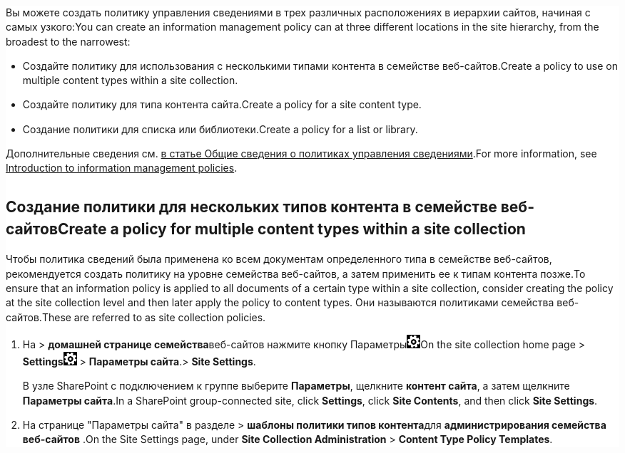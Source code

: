 <span data-ttu-id="a648e-109">Вы можете создать политику управления сведениями в трех различных расположениях в иерархии сайтов, начиная с самых узкого:</span><span class="sxs-lookup"><span data-stu-id="a648e-109">You can create an information management policy can at three different locations in the site hierarchy, from the broadest to the narrowest:</span></span>
  
- <span data-ttu-id="a648e-110">Создайте политику для использования с несколькими типами контента в семействе веб-сайтов.</span><span class="sxs-lookup"><span data-stu-id="a648e-110">Create a policy to use on multiple content types within a site collection.</span></span>
    
- <span data-ttu-id="a648e-111">Создайте политику для типа контента сайта.</span><span class="sxs-lookup"><span data-stu-id="a648e-111">Create a policy for a site content type.</span></span>
    
- <span data-ttu-id="a648e-112">Создание политики для списка или библиотеки.</span><span class="sxs-lookup"><span data-stu-id="a648e-112">Create a policy for a list or library.</span></span>
    
<span data-ttu-id="a648e-113">Дополнительные сведения см. [в статье Общие сведения о политиках управления сведениями](intro-to-info-mgmt-policies.md).</span><span class="sxs-lookup"><span data-stu-id="a648e-113">For more information, see [Introduction to information management policies](intro-to-info-mgmt-policies.md).</span></span>
  
## <a name="create-a-policy-for-multiple-content-types-within-a-site-collection"></a><span data-ttu-id="a648e-114">Создание политики для нескольких типов контента в семействе веб-сайтов</span><span class="sxs-lookup"><span data-stu-id="a648e-114">Create a policy for multiple content types within a site collection</span></span>
<span data-ttu-id="a648e-115"><a name="__toc261001590"> </a></span><span class="sxs-lookup"><span data-stu-id="a648e-115"></span></span>

<span data-ttu-id="a648e-116">Чтобы политика сведений была применена ко всем документам определенного типа в семействе веб-сайтов, рекомендуется создать политику на уровне семейства веб-сайтов, а затем применить ее к типам контента позже.</span><span class="sxs-lookup"><span data-stu-id="a648e-116">To ensure that an information policy is applied to all documents of a certain type within a site collection, consider creating the policy at the site collection level and then later apply the policy to content types.</span></span> <span data-ttu-id="a648e-117">Они называются политиками семейства веб-сайтов.</span><span class="sxs-lookup"><span data-stu-id="a648e-117">These are referred to as site collection policies.</span></span> 
  
1. <span data-ttu-id="a648e-118">На \> **домашней странице семейства**веб-сайтов нажмите кнопку Параметры![SharePoint 2016 параметры в заголовке окна.](media/1c22d2d8-39e0-4930-82c6-c3eee44211d3.png)</span><span class="sxs-lookup"><span data-stu-id="a648e-118">On the site collection home page \> **Settings**![SharePoint 2016 Settings button on title bar.](media/1c22d2d8-39e0-4930-82c6-c3eee44211d3.png)</span></span> <span data-ttu-id="a648e-119">\> **Параметры сайта**.</span><span class="sxs-lookup"><span data-stu-id="a648e-119">\> **Site Settings**.</span></span>
    
    <span data-ttu-id="a648e-120">В узле SharePoint с подключением к группе выберите **Параметры**, щелкните **контент сайта**, а затем щелкните **Параметры сайта**.</span><span class="sxs-lookup"><span data-stu-id="a648e-120">In a SharePoint group-connected site, click **Settings**, click **Site Contents**, and then click **Site Settings**.</span></span> 
    
2. <span data-ttu-id="a648e-121">На странице "Параметры сайта" в разделе \> **шаблоны политики типов контента**для **администрирования семейства веб-сайтов** .</span><span class="sxs-lookup"><span data-stu-id="a648e-121">On the Site Settings page, under **Site Collection Administration** \> **Content Type Policy Templates**.</span></span> 
  